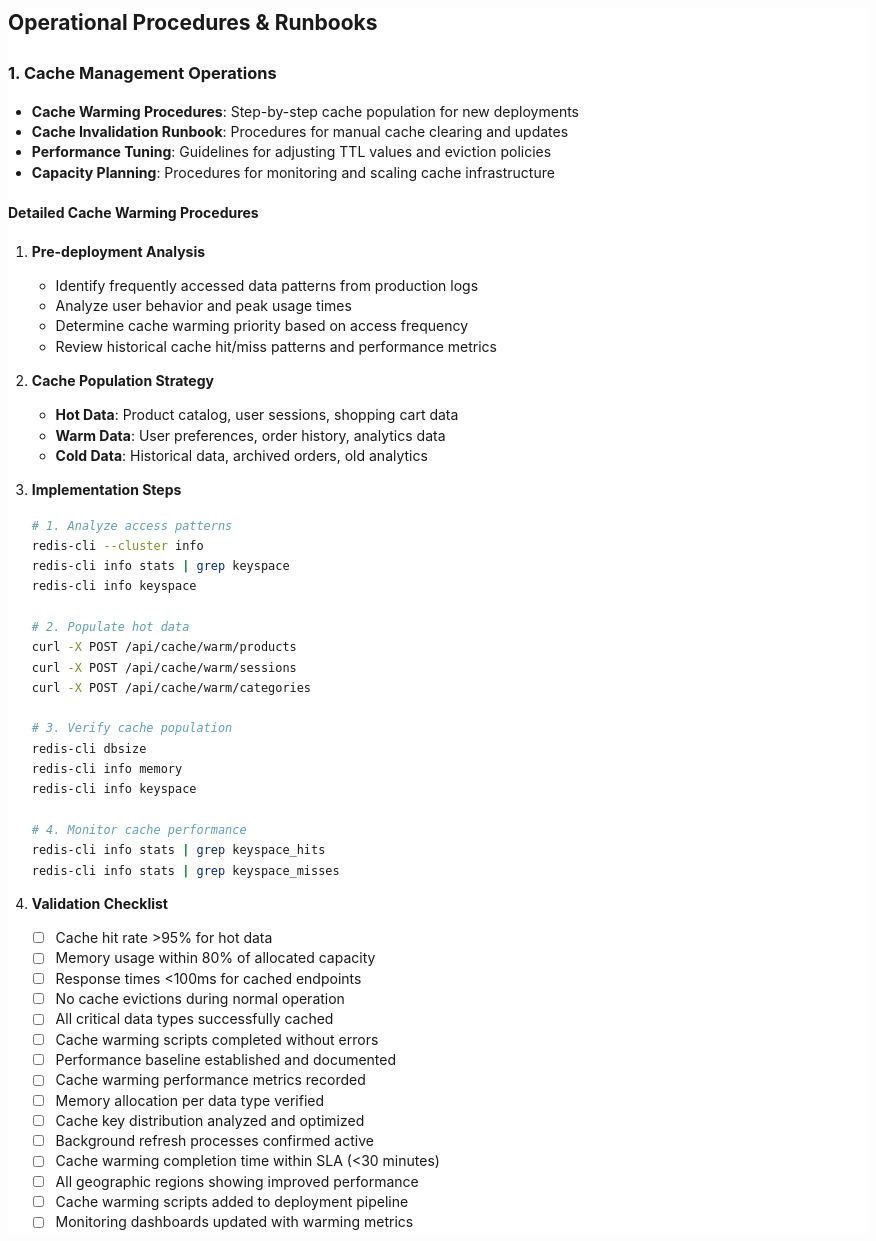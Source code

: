 ## Operational Procedures & Runbooks

### 1. Cache Management Operations
- **Cache Warming Procedures**: Step-by-step cache population for new deployments
- **Cache Invalidation Runbook**: Procedures for manual cache clearing and updates
- **Performance Tuning**: Guidelines for adjusting TTL values and eviction policies
- **Capacity Planning**: Procedures for monitoring and scaling cache infrastructure

#### Detailed Cache Warming Procedures
1. **Pre-deployment Analysis**
   - Identify frequently accessed data patterns from production logs
   - Analyze user behavior and peak usage times
   - Determine cache warming priority based on access frequency
   - Review historical cache hit/miss patterns and performance metrics

2. **Cache Population Strategy**
   - **Hot Data**: Product catalog, user sessions, shopping cart data
   - **Warm Data**: User preferences, order history, analytics data
   - **Cold Data**: Historical data, archived orders, old analytics

3. **Implementation Steps**
   ```bash
   # 1. Analyze access patterns
   redis-cli --cluster info
   redis-cli info stats | grep keyspace
   redis-cli info keyspace
   
   # 2. Populate hot data
   curl -X POST /api/cache/warm/products
   curl -X POST /api/cache/warm/sessions
   curl -X POST /api/cache/warm/categories
   
   # 3. Verify cache population
   redis-cli dbsize
   redis-cli info memory
   redis-cli info keyspace
   
   # 4. Monitor cache performance
   redis-cli info stats | grep keyspace_hits
   redis-cli info stats | grep keyspace_misses
   ```

4. **Validation Checklist**
   - [ ] Cache hit rate >95% for hot data
   - [ ] Memory usage within 80% of allocated capacity
   - [ ] Response times <100ms for cached endpoints
   - [ ] No cache evictions during normal operation
   - [ ] All critical data types successfully cached
   - [ ] Cache warming scripts completed without errors
   - [ ] Performance baseline established and documented
   - [ ] Cache warming performance metrics recorded
   - [ ] Memory allocation per data type verified
   - [ ] Cache key distribution analyzed and optimized
   - [ ] Background refresh processes confirmed active
   - [ ] Cache warming completion time within SLA (<30 minutes)
   - [ ] All geographic regions showing improved performance
   - [ ] Cache warming scripts added to deployment pipeline
   - [ ] Monitoring dashboards updated with warming metrics
